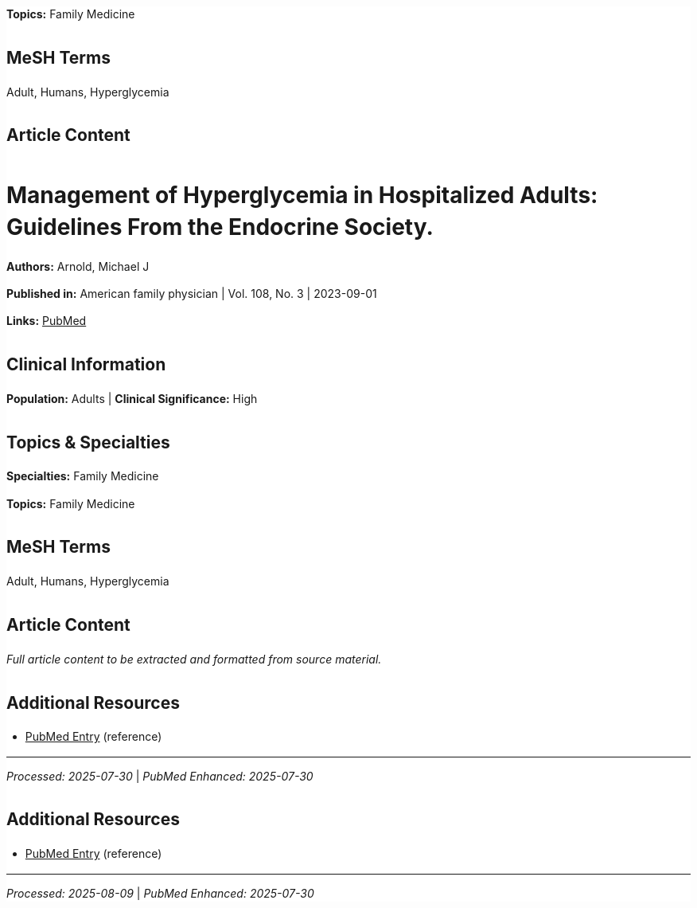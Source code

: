 **Topics:** Family Medicine

## MeSH Terms

Adult, Humans, Hyperglycemia

## Article Content

# Management of Hyperglycemia in Hospitalized Adults: Guidelines From the Endocrine Society.

**Authors:** Arnold, Michael J

**Published in:** American family physician | Vol. 108, No. 3 | 2023-09-01

**Links:** [PubMed](https://pubmed.ncbi.nlm.nih.gov/37725475/)

## Clinical Information

**Population:** Adults | **Clinical Significance:** High

## Topics & Specialties

**Specialties:** Family Medicine

**Topics:** Family Medicine

## MeSH Terms

Adult, Humans, Hyperglycemia

## Article Content

*Full article content to be extracted and formatted from source material.*

## Additional Resources

- [PubMed Entry](https://pubmed.ncbi.nlm.nih.gov/37725475/) (reference)

---

*Processed: 2025-07-30* | *PubMed Enhanced: 2025-07-30*

## Additional Resources

- [PubMed Entry](https://pubmed.ncbi.nlm.nih.gov/37725475/) (reference)

---

*Processed: 2025-08-09* | *PubMed Enhanced: 2025-07-30*
